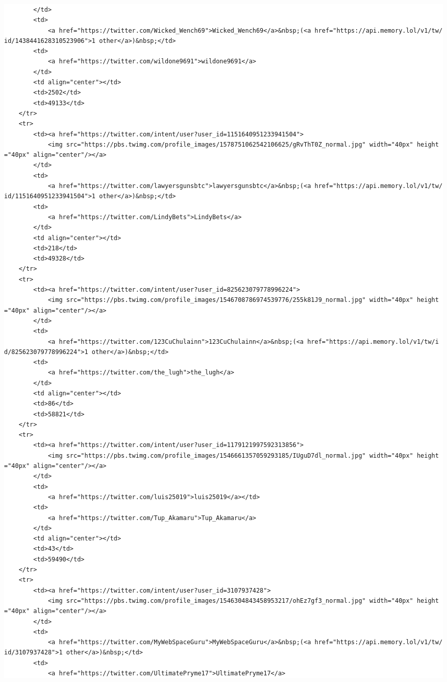             </td>
            <td>
                <a href="https://twitter.com/Wicked_Wench69">Wicked_Wench69</a>&nbsp;(<a href="https://api.memory.lol/v1/tw/id/1438441628310523906">1 other</a>)&nbsp;</td>
            <td>
                <a href="https://twitter.com/wildone9691">wildone9691</a>
            </td>
            <td align="center"></td>
            <td>2502</td>
            <td>49133</td>
        </tr>
        <tr>
            <td><a href="https://twitter.com/intent/user?user_id=1151640951233941504">
                <img src="https://pbs.twimg.com/profile_images/1578751062542106625/gRvThT0Z_normal.jpg" width="40px" height="40px" align="center"/></a>
            </td>
            <td>
                <a href="https://twitter.com/lawyersgunsbtc">lawyersgunsbtc</a>&nbsp;(<a href="https://api.memory.lol/v1/tw/id/1151640951233941504">1 other</a>)&nbsp;</td>
            <td>
                <a href="https://twitter.com/LindyBets">LindyBets</a>
            </td>
            <td align="center"></td>
            <td>218</td>
            <td>49328</td>
        </tr>
        <tr>
            <td><a href="https://twitter.com/intent/user?user_id=825623079778996224">
                <img src="https://pbs.twimg.com/profile_images/1546708786974539776/255k81J9_normal.jpg" width="40px" height="40px" align="center"/></a>
            </td>
            <td>
                <a href="https://twitter.com/123CuChulainn">123CuChulainn</a>&nbsp;(<a href="https://api.memory.lol/v1/tw/id/825623079778996224">1 other</a>)&nbsp;</td>
            <td>
                <a href="https://twitter.com/the_lugh">the_lugh</a>
            </td>
            <td align="center"></td>
            <td>86</td>
            <td>58821</td>
        </tr>
        <tr>
            <td><a href="https://twitter.com/intent/user?user_id=1179121997592313856">
                <img src="https://pbs.twimg.com/profile_images/1546661357059293185/IUguD7dl_normal.jpg" width="40px" height="40px" align="center"/></a>
            </td>
            <td>
                <a href="https://twitter.com/luis25019">luis25019</a></td>
            <td>
                <a href="https://twitter.com/Tup_Akamaru">Tup_Akamaru</a>
            </td>
            <td align="center"></td>
            <td>43</td>
            <td>59490</td>
        </tr>
        <tr>
            <td><a href="https://twitter.com/intent/user?user_id=3107937428">
                <img src="https://pbs.twimg.com/profile_images/1546304843458953217/ohEz7gf3_normal.jpg" width="40px" height="40px" align="center"/></a>
            </td>
            <td>
                <a href="https://twitter.com/MyWebSpaceGuru">MyWebSpaceGuru</a>&nbsp;(<a href="https://api.memory.lol/v1/tw/id/3107937428">1 other</a>)&nbsp;</td>
            <td>
                <a href="https://twitter.com/UltimatePryme17">UltimatePryme17</a>